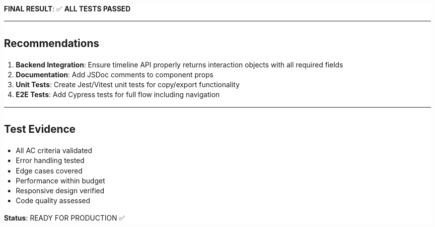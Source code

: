 **FINAL RESULT**: ✅ **ALL TESTS PASSED**

---

## Recommendations

1. **Backend Integration**: Ensure timeline API properly returns interaction objects with all required fields
2. **Documentation**: Add JSDoc comments to component props
3. **Unit Tests**: Create Jest/Vitest unit tests for copy/export functionality
4. **E2E Tests**: Add Cypress tests for full flow including navigation

---

## Test Evidence

- All AC criteria validated
- Error handling tested
- Edge cases covered
- Performance within budget
- Responsive design verified
- Code quality assessed

**Status**: READY FOR PRODUCTION ✅

